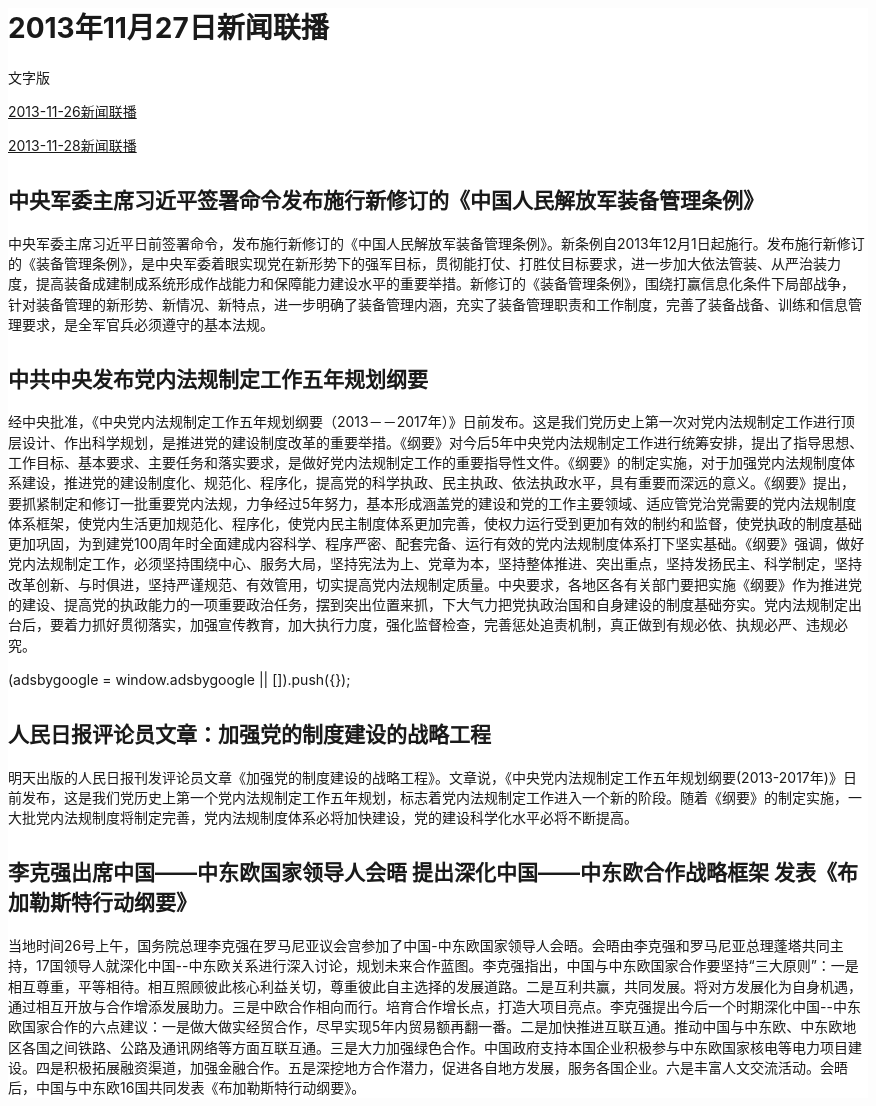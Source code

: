 







# 2013年11月27日新闻联播
 文字版








[2013-11-26新闻联播](/xinwenlianbo/20131126)


[2013-11-28新闻联播](/xinwenlianbo/20131128)





## 中央军委主席习近平签署命令发布施行新修订的《中国人民解放军装备管理条例》


中央军委主席习近平日前签署命令，发布施行新修订的《中国人民解放军装备管理条例》。新条例自2013年12月1日起施行。发布施行新修订的《装备管理条例》，是中央军委着眼实现党在新形势下的强军目标，贯彻能打仗、打胜仗目标要求，进一步加大依法管装、从严治装力度，提高装备成建制成系统形成作战能力和保障能力建设水平的重要举措。新修订的《装备管理条例》，围绕打赢信息化条件下局部战争，针对装备管理的新形势、新情况、新特点，进一步明确了装备管理内涵，充实了装备管理职责和工作制度，完善了装备战备、训练和信息管理要求，是全军官兵必须遵守的基本法规。


## 中共中央发布党内法规制定工作五年规划纲要


经中央批准，《中央党内法规制定工作五年规划纲要（2013－－2017年）》日前发布。这是我们党历史上第一次对党内法规制定工作进行顶层设计、作出科学规划，是推进党的建设制度改革的重要举措。《纲要》对今后5年中央党内法规制定工作进行统筹安排，提出了指导思想、工作目标、基本要求、主要任务和落实要求，是做好党内法规制定工作的重要指导性文件。《纲要》的制定实施，对于加强党内法规制度体系建设，推进党的建设制度化、规范化、程序化，提高党的科学执政、民主执政、依法执政水平，具有重要而深远的意义。《纲要》提出，要抓紧制定和修订一批重要党内法规，力争经过5年努力，基本形成涵盖党的建设和党的工作主要领域、适应管党治党需要的党内法规制度体系框架，使党内生活更加规范化、程序化，使党内民主制度体系更加完善，使权力运行受到更加有效的制约和监督，使党执政的制度基础更加巩固，为到建党100周年时全面建成内容科学、程序严密、配套完备、运行有效的党内法规制度体系打下坚实基础。《纲要》强调，做好党内法规制定工作，必须坚持围绕中心、服务大局，坚持宪法为上、党章为本，坚持整体推进、突出重点，坚持发扬民主、科学制定，坚持改革创新、与时俱进，坚持严谨规范、有效管用，切实提高党内法规制定质量。中央要求，各地区各有关部门要把实施《纲要》作为推进党的建设、提高党的执政能力的一项重要政治任务，摆到突出位置来抓，下大气力把党执政治国和自身建设的制度基础夯实。党内法规制定出台后，要着力抓好贯彻落实，加强宣传教育，加大执行力度，强化监督检查，完善惩处追责机制，真正做到有规必依、执规必严、违规必究。





 (adsbygoogle = window.adsbygoogle || []).push({});

 
## 人民日报评论员文章：加强党的制度建设的战略工程


明天出版的人民日报刊发评论员文章《加强党的制度建设的战略工程》。文章说，《中央党内法规制定工作五年规划纲要(2013-2017年)》日前发布，这是我们党历史上第一个党内法规制定工作五年规划，标志着党内法规制定工作进入一个新的阶段。随着《纲要》的制定实施，一大批党内法规制度将制定完善，党内法规制度体系必将加快建设，党的建设科学化水平必将不断提高。


## 李克强出席中国——中东欧国家领导人会晤 提出深化中国——中东欧合作战略框架 发表《布加勒斯特行动纲要》


当地时间26号上午，国务院总理李克强在罗马尼亚议会宫参加了中国-中东欧国家领导人会晤。会晤由李克强和罗马尼亚总理蓬塔共同主持，17国领导人就深化中国--中东欧关系进行深入讨论，规划未来合作蓝图。李克强指出，中国与中东欧国家合作要坚持“三大原则”：一是相互尊重，平等相待。相互照顾彼此核心利益关切，尊重彼此自主选择的发展道路。二是互利共赢，共同发展。将对方发展化为自身机遇，通过相互开放与合作增添发展助力。三是中欧合作相向而行。培育合作增长点，打造大项目亮点。李克强提出今后一个时期深化中国--中东欧国家合作的六点建议：一是做大做实经贸合作，尽早实现5年内贸易额再翻一番。二是加快推进互联互通。推动中国与中东欧、中东欧地区各国之间铁路、公路及通讯网络等方面互联互通。三是大力加强绿色合作。中国政府支持本国企业积极参与中东欧国家核电等电力项目建设。四是积极拓展融资渠道，加强金融合作。五是深挖地方合作潜力，促进各自地方发展，服务各国企业。六是丰富人文交流活动。会晤后，中国与中东欧16国共同发表《布加勒斯特行动纲要》。
